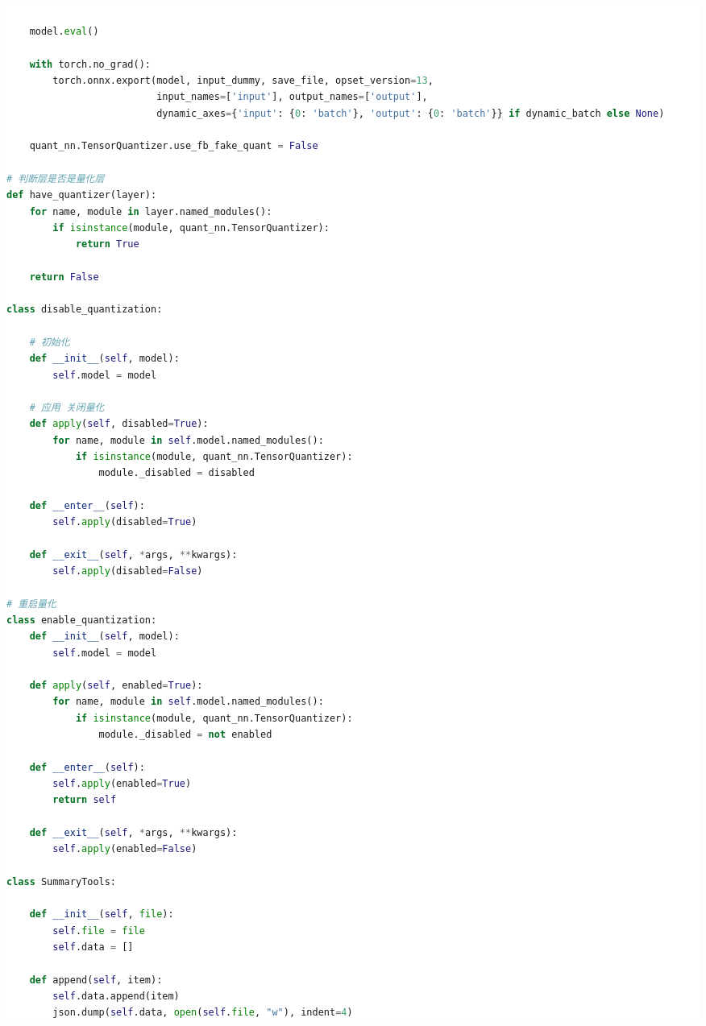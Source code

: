```python

    model.eval()

    with torch.no_grad():
        torch.onnx.export(model, input_dummy, save_file, opset_version=13,
                          input_names=['input'], output_names=['output'],
                          dynamic_axes={'input': {0: 'batch'}, 'output': {0: 'batch'}} if dynamic_batch else None)

    quant_nn.TensorQuantizer.use_fb_fake_quant = False

# 判断层是否是量化层
def have_quantizer(layer):
    for name, module in layer.named_modules():
        if isinstance(module, quant_nn.TensorQuantizer):
            return True

    return False

class disable_quantization:

    # 初始化
    def __init__(self, model):
        self.model = model

    # 应用 关闭量化
    def apply(self, disabled=True):
        for name, module in self.model.named_modules():
            if isinstance(module, quant_nn.TensorQuantizer):
                module._disabled = disabled

    def __enter__(self):
        self.apply(disabled=True)
    
    def __exit__(self, *args, **kwargs):
        self.apply(disabled=False)

# 重启量化
class enable_quantization:
    def __init__(self, model):
        self.model = model
    
    def apply(self, enabled=True):
        for name, module in self.model.named_modules():
            if isinstance(module, quant_nn.TensorQuantizer):
                module._disabled = not enabled
            
    def __enter__(self):
        self.apply(enabled=True)
        return self

    def __exit__(self, *args, **kwargs):
        self.apply(enabled=False)    

class SummaryTools:

    def __init__(self, file):
        self.file = file
        self.data = []
    
    def append(self, item):
        self.data.append(item)
        json.dump(self.data, open(self.file, "w"), indent=4)
```